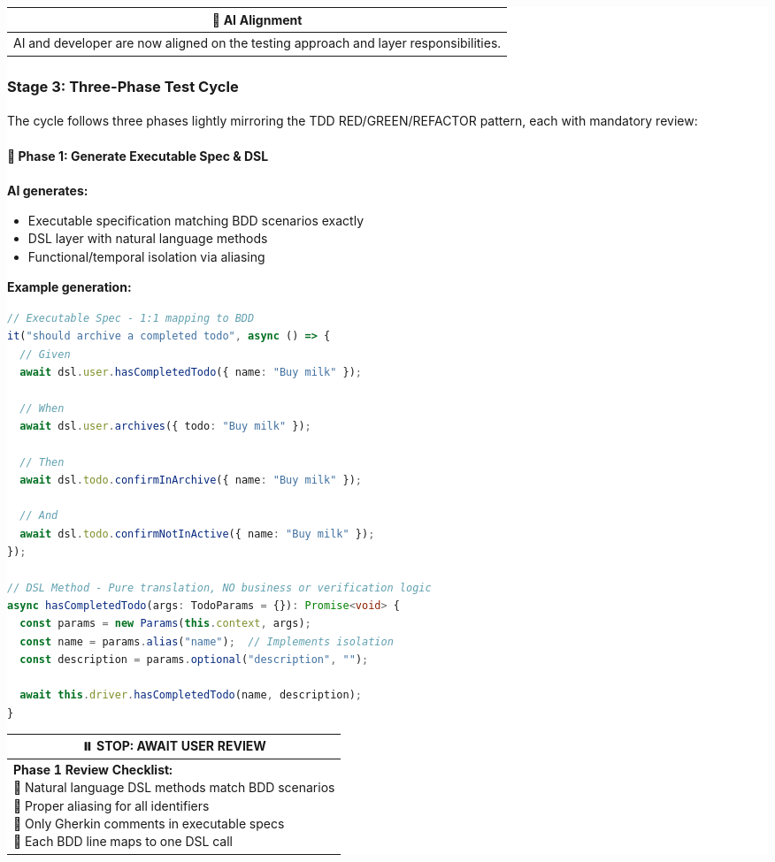 | 🤖 AI Alignment                                                                      |
| ------------------------------------------------------------------------------------ |
| AI and developer are now aligned on the testing approach and layer responsibilities. |

<a id="stage-3-cycle"></a>

### Stage 3: Three-Phase Test Cycle

The cycle follows three phases lightly mirroring the TDD RED/GREEN/REFACTOR pattern, each with mandatory review:

<a id="phase-1"></a>

#### 🔴 Phase 1: Generate Executable Spec & DSL

**AI generates:**

-   Executable specification matching BDD scenarios exactly
-   DSL layer with natural language methods
-   Functional/temporal isolation via aliasing

**Example generation:**

```typescript
// Executable Spec - 1:1 mapping to BDD
it("should archive a completed todo", async () => {
  // Given
  await dsl.user.hasCompletedTodo({ name: "Buy milk" });

  // When
  await dsl.user.archives({ todo: "Buy milk" });

  // Then
  await dsl.todo.confirmInArchive({ name: "Buy milk" });

  // And
  await dsl.todo.confirmNotInActive({ name: "Buy milk" });
});

// DSL Method - Pure translation, NO business or verification logic
async hasCompletedTodo(args: TodoParams = {}): Promise<void> {
  const params = new Params(this.context, args);
  const name = params.alias("name");  // Implements isolation
  const description = params.optional("description", "");

  await this.driver.hasCompletedTodo(name, description);
}
```

| ⏸️ **STOP: AWAIT USER REVIEW**                                                                                                                                                                                          |
| ----------------------------------------------------------------------------------------------------------------------------------------------------------------------------------------------------------------------- |
| **Phase 1 Review Checklist:**<br>🔴 Natural language DSL methods match BDD scenarios<br>🔴 Proper aliasing for all identifiers<br>🔴 Only Gherkin comments in executable specs<br>🔴 Each BDD line maps to one DSL call |

<a id="phase-2"></a>
